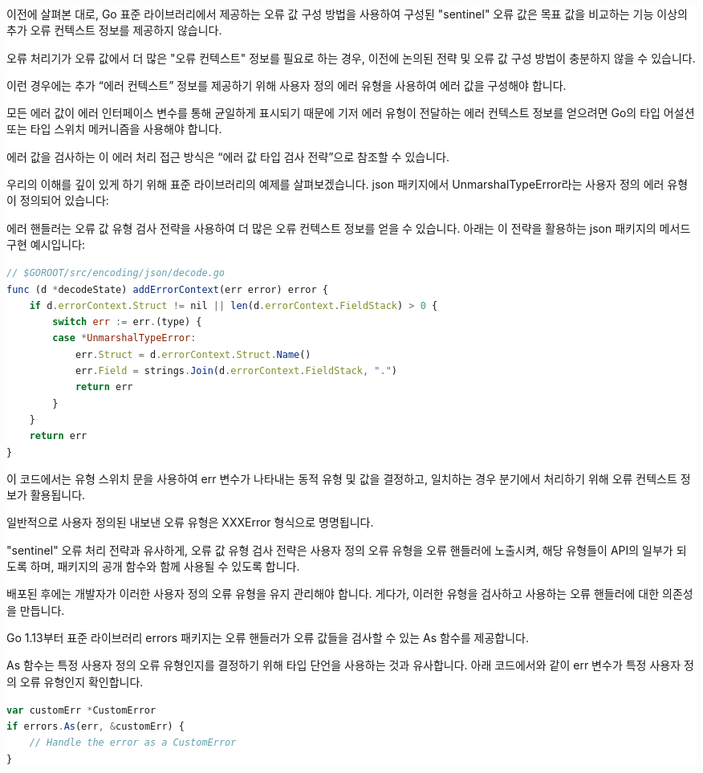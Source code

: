 이전에 살펴본 대로, Go 표준 라이브러리에서 제공하는 오류 값 구성 방법을 사용하여 구성된 "sentinel" 오류 값은 목표 값을 비교하는 기능 이상의 추가 오류 컨텍스트 정보를 제공하지 않습니다.

오류 처리기가 오류 값에서 더 많은 "오류 컨텍스트" 정보를 필요로 하는 경우, 이전에 논의된 전략 및 오류 값 구성 방법이 충분하지 않을 수 있습니다.

<div class="content-ad"></div>

이런 경우에는 추가 “에러 컨텍스트” 정보를 제공하기 위해 사용자 정의 에러 유형을 사용하여 에러 값을 구성해야 합니다.

모든 에러 값이 에러 인터페이스 변수를 통해 균일하게 표시되기 때문에 기저 에러 유형이 전달하는 에러 컨텍스트 정보를 얻으려면 Go의 타입 어설션 또는 타입 스위치 메커니즘을 사용해야 합니다.

에러 값을 검사하는 이 에러 처리 접근 방식은 “에러 값 타입 검사 전략”으로 참조할 수 있습니다.

우리의 이해를 깊이 있게 하기 위해 표준 라이브러리의 예제를 살펴보겠습니다. json 패키지에서 UnmarshalTypeError라는 사용자 정의 에러 유형이 정의되어 있습니다:

<div class="content-ad"></div>

에러 핸들러는 오류 값 유형 검사 전략을 사용하여 더 많은 오류 컨텍스트 정보를 얻을 수 있습니다. 아래는 이 전략을 활용하는 json 패키지의 메서드 구현 예시입니다:

```js
// $GOROOT/src/encoding/json/decode.go
func (d *decodeState) addErrorContext(err error) error {
    if d.errorContext.Struct != nil || len(d.errorContext.FieldStack) > 0 {
        switch err := err.(type) {
        case *UnmarshalTypeError:
            err.Struct = d.errorContext.Struct.Name()
            err.Field = strings.Join(d.errorContext.FieldStack, ".")
            return err
        }
    }
    return err
}
```

이 코드에서는 유형 스위치 문을 사용하여 err 변수가 나타내는 동적 유형 및 값을 결정하고, 일치하는 경우 분기에서 처리하기 위해 오류 컨텍스트 정보가 활용됩니다.

<div class="content-ad"></div>

일반적으로 사용자 정의된 내보낸 오류 유형은 XXXError 형식으로 명명됩니다.

"sentinel" 오류 처리 전략과 유사하게, 오류 값 유형 검사 전략은 사용자 정의 오류 유형을 오류 핸들러에 노출시켜, 해당 유형들이 API의 일부가 되도록 하며, 패키지의 공개 함수와 함께 사용될 수 있도록 합니다.

배포된 후에는 개발자가 이러한 사용자 정의 오류 유형을 유지 관리해야 합니다. 게다가, 이러한 유형을 검사하고 사용하는 오류 핸들러에 대한 의존성을 만듭니다.

Go 1.13부터 표준 라이브러리 errors 패키지는 오류 핸들러가 오류 값들을 검사할 수 있는 As 함수를 제공합니다.

<div class="content-ad"></div>

As 함수는 특정 사용자 정의 오류 유형인지를 결정하기 위해 타입 단언을 사용하는 것과 유사합니다. 아래 코드에서와 같이 err 변수가 특정 사용자 정의 오류 유형인지 확인합니다.

```js
var customErr *CustomError
if errors.As(err, &customErr) {
    // Handle the error as a CustomError
}
```
